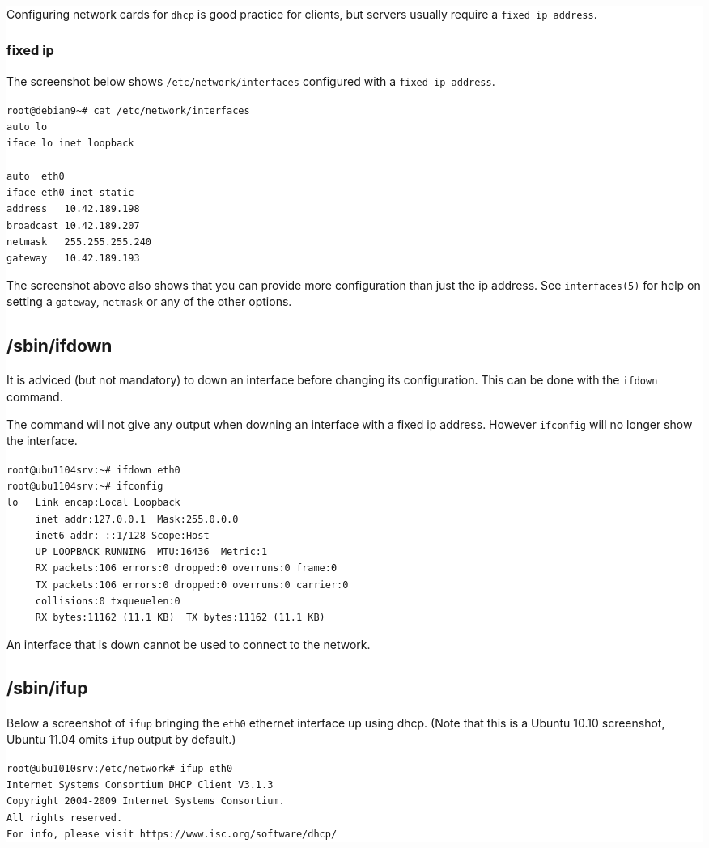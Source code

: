 Configuring network cards for `dhcp` is good practice for clients, but
servers usually require a `fixed ip address`.

### fixed ip

The screenshot below shows `/etc/network/interfaces` configured with a
`fixed ip address`.

    root@debian9~# cat /etc/network/interfaces
    auto lo
    iface lo inet loopback

    auto  eth0
    iface eth0 inet static
    address   10.42.189.198
    broadcast 10.42.189.207
    netmask   255.255.255.240
    gateway   10.42.189.193

The screenshot above also shows that you can provide more configuration
than just the ip address. See `interfaces(5)` for help on setting a
`gateway`, `netmask` or any of the other options.

## /sbin/ifdown

It is adviced (but not mandatory) to down an interface before changing
its configuration. This can be done with the `ifdown`
command.

The command will not give any output when downing an interface with a
fixed ip address. However `ifconfig` will no longer show the interface.

    root@ubu1104srv:~# ifdown eth0
    root@ubu1104srv:~# ifconfig
    lo   Link encap:Local Loopback  
         inet addr:127.0.0.1  Mask:255.0.0.0
         inet6 addr: ::1/128 Scope:Host
         UP LOOPBACK RUNNING  MTU:16436  Metric:1
         RX packets:106 errors:0 dropped:0 overruns:0 frame:0
         TX packets:106 errors:0 dropped:0 overruns:0 carrier:0
         collisions:0 txqueuelen:0 
         RX bytes:11162 (11.1 KB)  TX bytes:11162 (11.1 KB)

An interface that is down cannot be used to connect to the network.

## /sbin/ifup

Below a screenshot of `ifup` bringing the `eth0` ethernet
interface up using dhcp. (Note that this is a Ubuntu 10.10 screenshot,
Ubuntu 11.04 omits `ifup` output by default.)

    root@ubu1010srv:/etc/network# ifup eth0
    Internet Systems Consortium DHCP Client V3.1.3
    Copyright 2004-2009 Internet Systems Consortium.
    All rights reserved.
    For info, please visit https://www.isc.org/software/dhcp/
